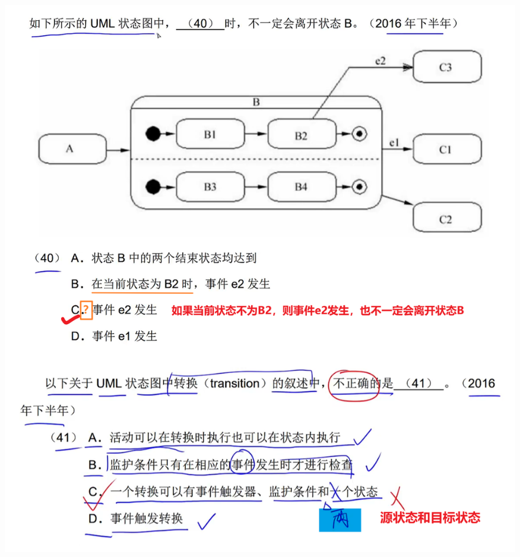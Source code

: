 ![image-20230508110705504](step08-4分题-UML.assets/image-20230508110705504.png)

![image-20230520233333739](step08-4分题-UML.assets/image-20230520233333739.png)
